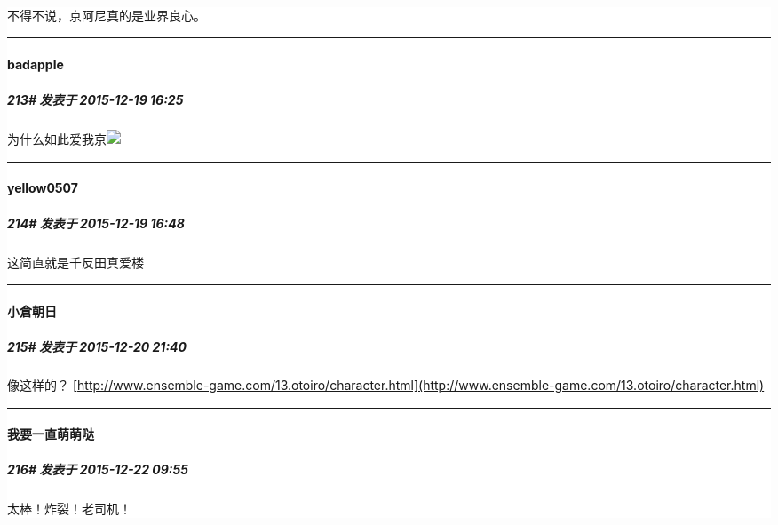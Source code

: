 


不得不说，京阿尼真的是业界良心。







-----

####  badapple  
##### 213#       发表于 2015-12-19 16:25




为什么如此爱我京<img src="https://static.saraba1st.com/image/smiley/face/151.gif" referrerpolicy="no-referrer">







-----

####  yellow0507  
##### 214#       发表于 2015-12-19 16:48




这简直就是千反田真爱楼







-----

####  小倉朝日  
##### 215#       发表于 2015-12-20 21:40




像这样的？
[http://www.ensemble-game.com/13.otoiro/character.html](http://www.ensemble-game.com/13.otoiro/character.html)







-----

####  我要一直萌萌哒  
##### 216#       发表于 2015-12-22 09:55




太棒！炸裂！老司机！

